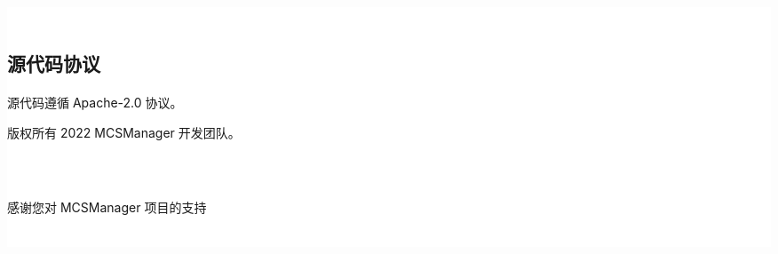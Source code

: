 <br />

## 源代码协议

源代码遵循 Apache-2.0 协议。

版权所有 2022 MCSManager 开发团队。

<br />

##

感谢您对 MCSManager 项目的支持

<br />

